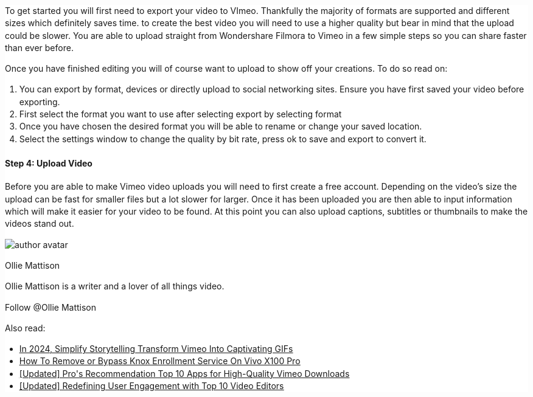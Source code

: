To get started you will first need to export your video to VImeo. Thankfully the majority of formats are supported and different sizes which definitely saves time. to create the best video you will need to use a higher quality but bear in mind that the upload could be slower. You are able to upload straight from Wondershare Filmora to Vimeo in a few simple steps so you can share faster than ever before.

Once you have finished editing you will of course want to upload to show off your creations. To do so read on:

1. You can export by format, devices or directly upload to social networking sites. Ensure you have first saved your video before exporting.
2. First select the format you want to use after selecting export by selecting format
3. Once you have chosen the desired format you will be able to rename or change your saved location.
4. Select the settings window to change the quality by bit rate, press ok to save and export to convert it.

#### Step 4: Upload Video

Before you are able to make Vimeo video uploads you will need to first create a free account. Depending on the video’s size the upload can be fast for smaller files but a lot slower for larger. Once it has been uploaded you are then able to input information which will make it easier for your video to be found. At this point you can also upload captions, subtitles or thumbnails to make the videos stand out.

![author avatar](https://images.wondershare.com/filmora/article-images/ollie-mattison.jpg)

Ollie Mattison

Ollie Mattison is a writer and a lover of all things video.

Follow @Ollie Mattison

<ins class="adsbygoogle"
     style="display:block"
     data-ad-format="autorelaxed"
     data-ad-client="ca-pub-7571918770474297"
     data-ad-slot="1223367746"></ins>

<ins class="adsbygoogle"
     style="display:block"
     data-ad-format="autorelaxed"
     data-ad-client="ca-pub-7571918770474297"
     data-ad-slot="1223367746"></ins>



<ins class="adsbygoogle"
     style="display:block"
     data-ad-client="ca-pub-7571918770474297"
     data-ad-slot="8358498916"
     data-ad-format="auto"
     data-full-width-responsive="true"></ins>




<span class="atpl-alsoreadstyle">Also read:</span>
<div><ul>
<li><a href="https://vimeo-videos.techidaily.com/in-2024-simplify-storytelling-transform-vimeo-into-captivating-gifs/"><u>In 2024, Simplify Storytelling  Transform Vimeo Into Captivating GIFs</u></a></li>
<li><a href="https://android-unlock.techidaily.com/how-to-remove-or-bypass-knox-enrollment-service-on-vivo-x100-pro-by-drfone-android/"><u>How To Remove or Bypass Knox Enrollment Service On Vivo X100 Pro</u></a></li>
<li><a href="https://vimeo-videos.techidaily.com/updated-pros-recommendation-top-10-apps-for-high-quality-vimeo-downloads/"><u>[Updated] Pro's Recommendation  Top 10 Apps for High-Quality Vimeo Downloads</u></a></li>
<li><a href="https://vimeo-videos.techidaily.com/updated-redefining-user-engagement-with-top-10-video-editors/"><u>[Updated] Redefining User Engagement with Top 10 Video Editors</u></a></li>